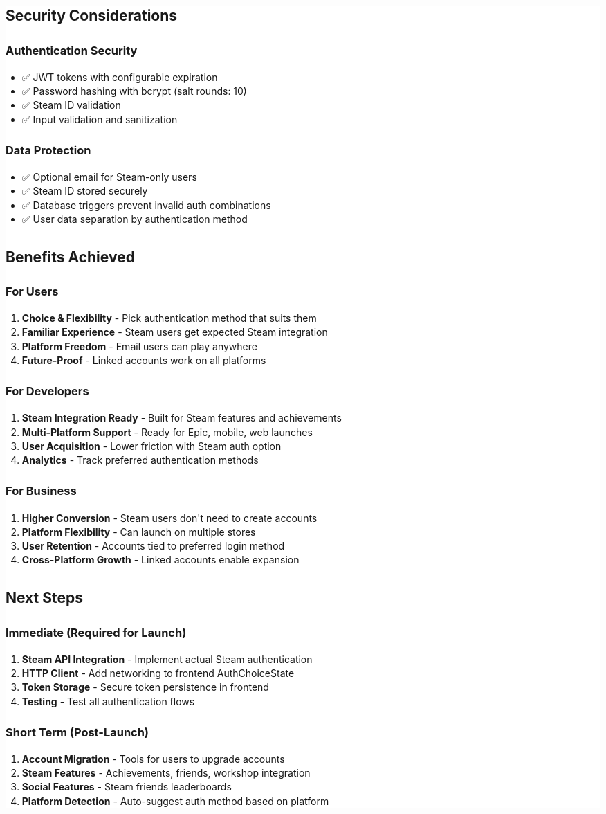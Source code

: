## Security Considerations

### Authentication Security
- ✅ JWT tokens with configurable expiration
- ✅ Password hashing with bcrypt (salt rounds: 10)
- ✅ Steam ID validation
- ✅ Input validation and sanitization

### Data Protection
- ✅ Optional email for Steam-only users
- ✅ Steam ID stored securely
- ✅ Database triggers prevent invalid auth combinations
- ✅ User data separation by authentication method

## Benefits Achieved

### For Users
1. **Choice & Flexibility** - Pick authentication method that suits them
2. **Familiar Experience** - Steam users get expected Steam integration
3. **Platform Freedom** - Email users can play anywhere
4. **Future-Proof** - Linked accounts work on all platforms

### For Developers
1. **Steam Integration Ready** - Built for Steam features and achievements
2. **Multi-Platform Support** - Ready for Epic, mobile, web launches
3. **User Acquisition** - Lower friction with Steam auth option
4. **Analytics** - Track preferred authentication methods

### For Business
1. **Higher Conversion** - Steam users don't need to create accounts
2. **Platform Flexibility** - Can launch on multiple stores
3. **User Retention** - Accounts tied to preferred login method
4. **Cross-Platform Growth** - Linked accounts enable expansion

## Next Steps

### Immediate (Required for Launch)
1. **Steam API Integration** - Implement actual Steam authentication
2. **HTTP Client** - Add networking to frontend AuthChoiceState
3. **Token Storage** - Secure token persistence in frontend
4. **Testing** - Test all authentication flows

### Short Term (Post-Launch)
1. **Account Migration** - Tools for users to upgrade accounts
2. **Steam Features** - Achievements, friends, workshop integration
3. **Social Features** - Steam friends leaderboards
4. **Platform Detection** - Auto-suggest auth method based on platform
